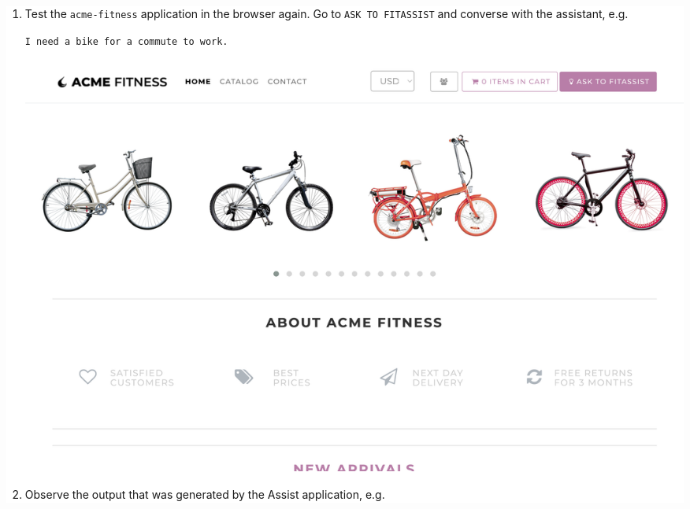 1. Test the `acme-fitness` application in the browser again. Go to `ASK TO FITASSIST` and converse with the assistant, e.g.

   ```
   I need a bike for a commute to work.
   ```

   ![A screenshot of the ACME Fitness Store.](./media/homepage.png)

1. Observe the output that was generated by the Assist application, e.g.

